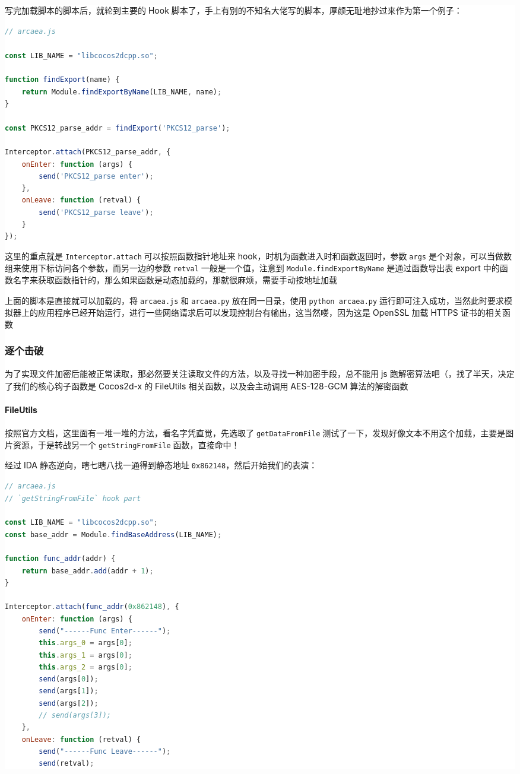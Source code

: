 写完加载脚本的脚本后，就轮到主要的 Hook 脚本了，手上有别的不知名大佬写的脚本，厚颜无耻地抄过来作为第一个例子：

```js
// arcaea.js

const LIB_NAME = "libcocos2dcpp.so";

function findExport(name) {
    return Module.findExportByName(LIB_NAME, name);
}

const PKCS12_parse_addr = findExport('PKCS12_parse');

Interceptor.attach(PKCS12_parse_addr, {
    onEnter: function (args) {
        send('PKCS12_parse enter');
    },
    onLeave: function (retval) {
        send('PKCS12_parse leave');
    }
});
```

这里的重点就是 `Interceptor.attach` 可以按照函数指针地址来 hook，时机为函数进入时和函数返回时，参数 `args` 是个对象，可以当做数组来使用下标访问各个参数，而另一边的参数 `retval` 一般是一个值，注意到 `Module.findExportByName` 是通过函数导出表 export 中的函数名字来获取函数指针的，那么如果函数是动态加载的，那就很麻烦，需要手动按地址加载

上面的脚本是直接就可以加载的，将 `arcaea.js` 和 `arcaea.py` 放在同一目录，使用 `python arcaea.py` 运行即可注入成功，当然此时要求模拟器上的应用程序已经开始运行，进行一些网络请求后可以发现控制台有输出，这当然喽，因为这是 OpenSSL 加载 HTTPS 证书的相关函数

### 逐个击破

为了实现文件加密后能被正常读取，那必然要关注读取文件的方法，以及寻找一种加密手段，总不能用 js 跑解密算法吧（，找了半天，决定了我们的核心钩子函数是 Cocos2d-x 的 FileUtils 相关函数，以及会主动调用 AES-128-GCM 算法的解密函数

#### FileUtils

按照官方文档，这里面有一堆一堆的方法，看名字凭直觉，先选取了 `getDataFromFile` 测试了一下，发现好像文本不用这个加载，主要是图片资源，于是转战另一个 `getStringFromFile` 函数，直接命中！

经过 IDA 静态逆向，瞎七瞎八找一通得到静态地址 `0x862148`，然后开始我们的表演：

```js
// arcaea.js
// `getStringFromFile` hook part

const LIB_NAME = "libcocos2dcpp.so";
const base_addr = Module.findBaseAddress(LIB_NAME);

function func_addr(addr) {
    return base_addr.add(addr + 1);
}

Interceptor.attach(func_addr(0x862148), {
    onEnter: function (args) {
        send("------Func Enter------");
        this.args_0 = args[0];
        this.args_1 = args[0];
        this.args_2 = args[0];
        send(args[0]);
        send(args[1]);
        send(args[2]);
        // send(args[3]);
    },
    onLeave: function (retval) {
        send("------Func Leave------");
        send(retval);
```